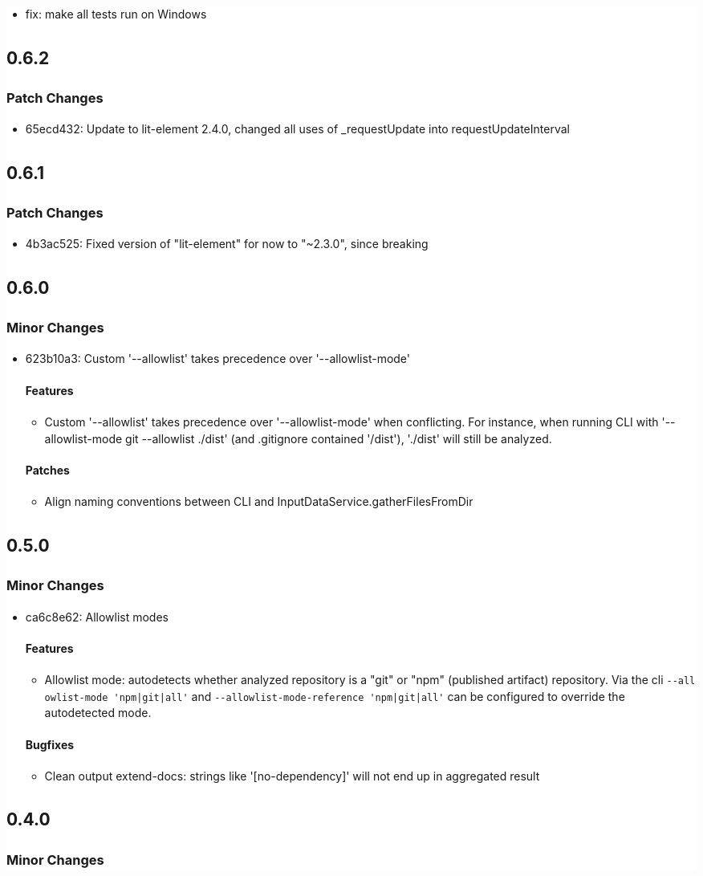   - fix: make all tests run on Windows

## 0.6.2

### Patch Changes

- 65ecd432: Update to lit-element 2.4.0, changed all uses of \_requestUpdate into requestUpdateInterval

## 0.6.1

### Patch Changes

- 4b3ac525: Fixed version of "lit-element" for now to "~2.3.0", since breaking

## 0.6.0

### Minor Changes

- 623b10a3: Custom '--allowlist' takes precedence over '--allowlist-mode'

  #### Features

  - Custom '--allowlist' takes precedence over '--allowlist-mode' when conflicting.
    For instance, when running CLI with '--allowlist-mode git --allowlist ./dist'
    (and .gitignore contained '/dist'), './dist' will still be analyzed.

  #### Patches

  - Align naming conventions between CLI and InputDataService.gatherFilesFromDir

## 0.5.0

### Minor Changes

- ca6c8e62: Allowlist modes

  #### Features

  - Allowlist mode: autodetects whether analyzed repository is a "git" or "npm" (published artifact) repository.
    Via the cli `--allowlist-mode 'npm|git|all'` and `--allowlist-mode-reference 'npm|git|all'` can be
    configured to override the autodetected mode.

  #### Bugfixes

  - Clean output extend-docs: strings like '[no-dependency]' will not end up in aggregated result

## 0.4.0

### Minor Changes
